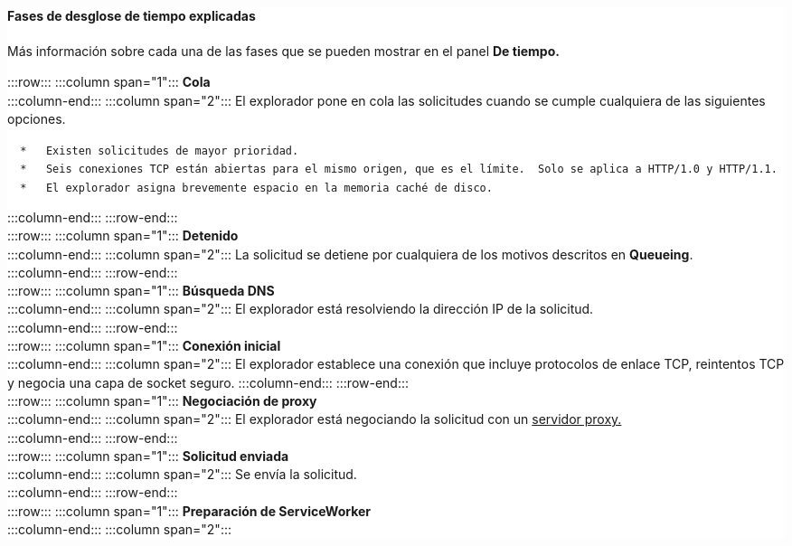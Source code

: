 #### <a name="timing-breakdown-phases-explained"></a>Fases de desglose de tiempo explicadas  

Más información sobre cada una de las fases que se pueden mostrar en el panel **De tiempo.**  

:::row:::
   :::column span="1":::
      **Cola**  
   :::column-end:::
   :::column span="2":::
      El explorador pone en cola las solicitudes cuando se cumple cualquiera de las siguientes opciones.  
      
      *   Existen solicitudes de mayor prioridad.  
      *   Seis conexiones TCP están abiertas para el mismo origen, que es el límite.  Solo se aplica a HTTP/1.0 y HTTP/1.1.  
      *   El explorador asigna brevemente espacio en la memoria caché de disco.  
   :::column-end:::
:::row-end:::  
:::row:::
   :::column span="1":::
      **Detenido**  
   :::column-end:::
   :::column span="2":::
      La solicitud se detiene por cualquiera de los motivos descritos en **Queueing**.  
   :::column-end:::
:::row-end:::  
:::row:::
   :::column span="1":::
      **Búsqueda DNS**  
   :::column-end:::
   :::column span="2":::
      El explorador está resolviendo la dirección IP de la solicitud.  
   :::column-end:::
:::row-end:::  
:::row:::
   :::column span="1":::
      **Conexión inicial**  
   :::column-end:::
   :::column span="2":::
      El explorador establece una conexión que incluye protocolos de enlace TCP, reintentos TCP y negocia una capa de socket seguro.
   :::column-end:::
:::row-end:::  
:::row:::
   :::column span="1":::
      **Negociación de proxy**  
   :::column-end:::
   :::column span="2":::
      El explorador está negociando la solicitud con un [servidor proxy.][WikiProxyServer]  
   :::column-end:::
:::row-end:::  
:::row:::
   :::column span="1":::
      **Solicitud enviada**  
   :::column-end:::
   :::column span="2":::
      Se envía la solicitud.  
   :::column-end:::
:::row-end:::  
:::row:::
   :::column span="1":::
      **Preparación de ServiceWorker**  
   :::column-end:::
   :::column span="2":::

[DevtoolsProgressiveWebApps]: ../progressive-web-apps/index.md "Depurar aplicaciones web progresivas | Microsoft Docs"  
[MDNHTTPDataURIs]: https://developer.mozilla.org/docs/Web/HTTP/Basics_of_HTTP/Data_URIs "Direcciones URL de datos | MDN"  
[WikiProxyServer]: https://en.wikipedia.org/wiki/Proxy_server "Servidor proxy- Wikipedia"  
[CCA4IL]: https://creativecommons.org/licenses/by/4.0  
[CCby4Image]: https://i.creativecommons.org/l/by/4.0/88x31.png  
[GoogleSitePolicies]: https://developers.google.com/terms/site-policies  
[KayceBasques]: https://developers.google.com/web/resources/contributors#kayce-basques  